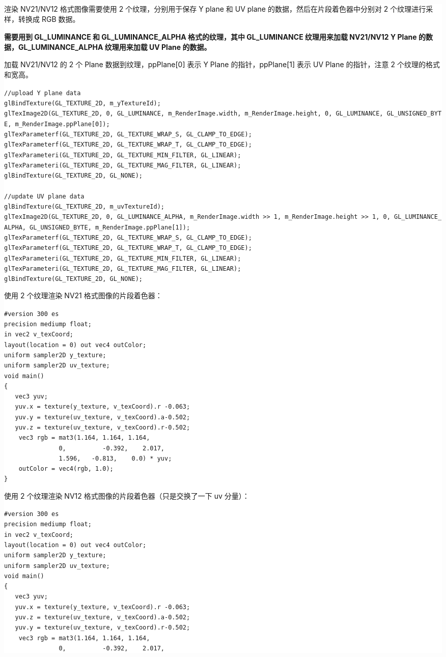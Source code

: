 渲染 NV21/NV12 格式图像需要使用 2 个纹理，分别用于保存 Y plane 和 UV plane 的数据，然后在片段着色器中分别对 2 个纹理进行采样，转换成 RGB 数据。

**需要用到 GL_LUMINANCE 和 GL_LUMINANCE_ALPHA 格式的纹理，其中 GL_LUMINANCE 纹理用来加载 NV21/NV12 Y Plane 的数据，GL_LUMINANCE_ALPHA 纹理用来加载 UV Plane 的数据。**

加载 NV21/NV12 的 2 个 Plane 数据到纹理，ppPlane[0] 表示 Y Plane 的指针，ppPlane[1] 表示 UV Plane 的指针，注意 2 个纹理的格式和宽高。

```
//upload Y plane data
glBindTexture(GL_TEXTURE_2D, m_yTextureId);
glTexImage2D(GL_TEXTURE_2D, 0, GL_LUMINANCE, m_RenderImage.width, m_RenderImage.height, 0, GL_LUMINANCE, GL_UNSIGNED_BYTE, m_RenderImage.ppPlane[0]);
glTexParameterf(GL_TEXTURE_2D, GL_TEXTURE_WRAP_S, GL_CLAMP_TO_EDGE);
glTexParameterf(GL_TEXTURE_2D, GL_TEXTURE_WRAP_T, GL_CLAMP_TO_EDGE);
glTexParameteri(GL_TEXTURE_2D, GL_TEXTURE_MIN_FILTER, GL_LINEAR);
glTexParameteri(GL_TEXTURE_2D, GL_TEXTURE_MAG_FILTER, GL_LINEAR);
glBindTexture(GL_TEXTURE_2D, GL_NONE);

//update UV plane data
glBindTexture(GL_TEXTURE_2D, m_uvTextureId);
glTexImage2D(GL_TEXTURE_2D, 0, GL_LUMINANCE_ALPHA, m_RenderImage.width >> 1, m_RenderImage.height >> 1, 0, GL_LUMINANCE_ALPHA, GL_UNSIGNED_BYTE, m_RenderImage.ppPlane[1]);
glTexParameterf(GL_TEXTURE_2D, GL_TEXTURE_WRAP_S, GL_CLAMP_TO_EDGE);
glTexParameterf(GL_TEXTURE_2D, GL_TEXTURE_WRAP_T, GL_CLAMP_TO_EDGE);
glTexParameteri(GL_TEXTURE_2D, GL_TEXTURE_MIN_FILTER, GL_LINEAR);
glTexParameteri(GL_TEXTURE_2D, GL_TEXTURE_MAG_FILTER, GL_LINEAR);
glBindTexture(GL_TEXTURE_2D, GL_NONE);
```

使用 2 个纹理渲染 NV21 格式图像的片段着色器：

```
#version 300 es                                    
precision mediump float;                           
in vec2 v_texCoord;                                
layout(location = 0) out vec4 outColor;            
uniform sampler2D y_texture;                       
uniform sampler2D uv_texture;                      
void main()                                        
{                                                  
   vec3 yuv;                                        
   yuv.x = texture(y_texture, v_texCoord).r -0.063;
   yuv.y = texture(uv_texture, v_texCoord).a-0.502;
   yuv.z = texture(uv_texture, v_texCoord).r-0.502;
    vec3 rgb = mat3(1.164, 1.164, 1.164,        
               0,          -0.392,    2.017,          
               1.596,   -0.813,    0.0) * yuv;     
    outColor = vec4(rgb, 1.0);                      
}                                                  
```

使用 2 个纹理渲染 NV12 格式图像的片段着色器（只是交换了一下 uv 分量）：

```
#version 300 es                                    
precision mediump float;                           
in vec2 v_texCoord;                                
layout(location = 0) out vec4 outColor;            
uniform sampler2D y_texture;                       
uniform sampler2D uv_texture;                      
void main()                                        
{                                                  
   vec3 yuv;                                        
   yuv.x = texture(y_texture, v_texCoord).r -0.063;
   yuv.z = texture(uv_texture, v_texCoord).a-0.502;
   yuv.y = texture(uv_texture, v_texCoord).r-0.502;
    vec3 rgb = mat3(1.164, 1.164, 1.164,        
               0,          -0.392,    2.017,          
```